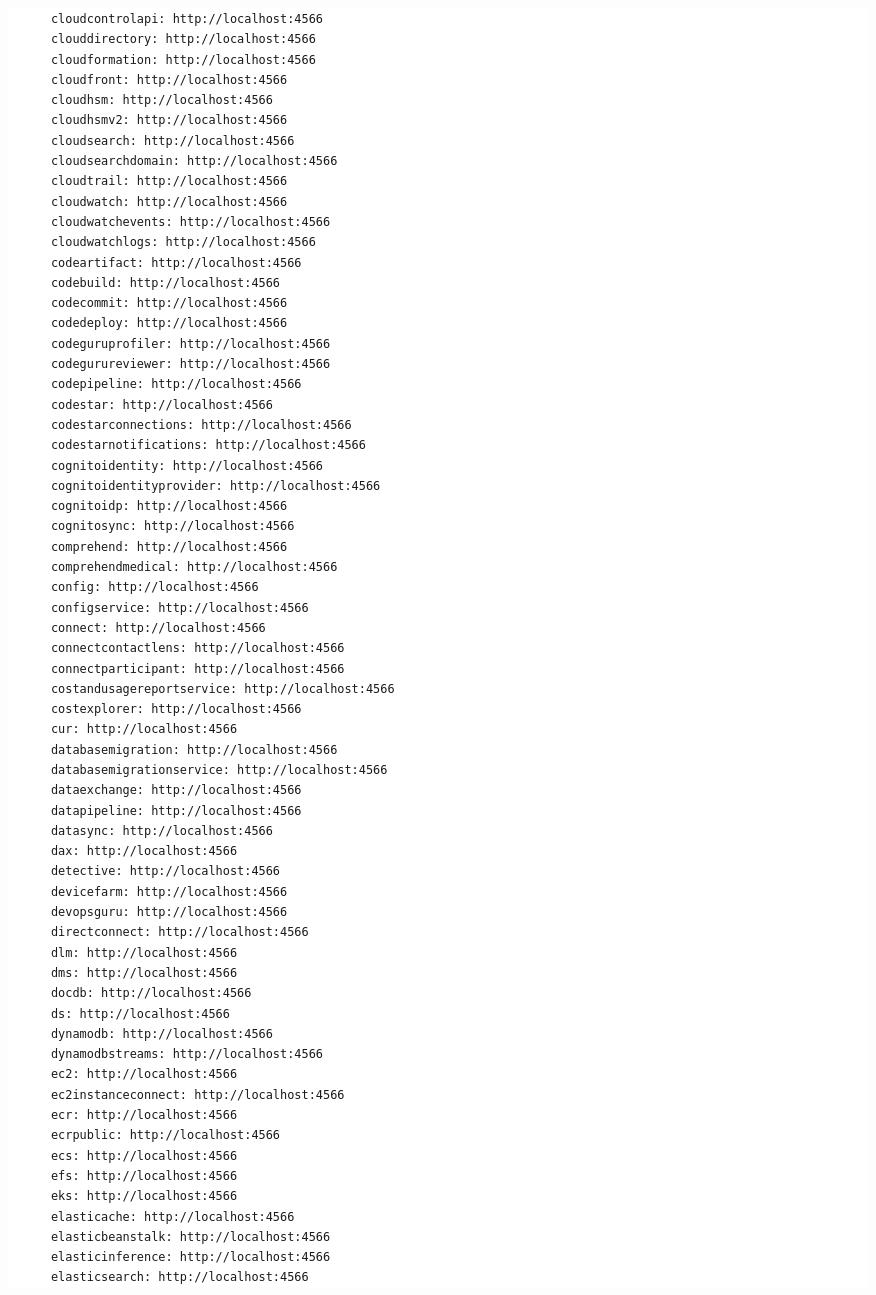 ```
      cloudcontrolapi: http://localhost:4566
      clouddirectory: http://localhost:4566
      cloudformation: http://localhost:4566
      cloudfront: http://localhost:4566
      cloudhsm: http://localhost:4566
      cloudhsmv2: http://localhost:4566
      cloudsearch: http://localhost:4566
      cloudsearchdomain: http://localhost:4566
      cloudtrail: http://localhost:4566
      cloudwatch: http://localhost:4566
      cloudwatchevents: http://localhost:4566
      cloudwatchlogs: http://localhost:4566
      codeartifact: http://localhost:4566
      codebuild: http://localhost:4566
      codecommit: http://localhost:4566
      codedeploy: http://localhost:4566
      codeguruprofiler: http://localhost:4566
      codegurureviewer: http://localhost:4566
      codepipeline: http://localhost:4566
      codestar: http://localhost:4566
      codestarconnections: http://localhost:4566
      codestarnotifications: http://localhost:4566
      cognitoidentity: http://localhost:4566
      cognitoidentityprovider: http://localhost:4566
      cognitoidp: http://localhost:4566
      cognitosync: http://localhost:4566
      comprehend: http://localhost:4566
      comprehendmedical: http://localhost:4566
      config: http://localhost:4566
      configservice: http://localhost:4566
      connect: http://localhost:4566
      connectcontactlens: http://localhost:4566
      connectparticipant: http://localhost:4566
      costandusagereportservice: http://localhost:4566
      costexplorer: http://localhost:4566
      cur: http://localhost:4566
      databasemigration: http://localhost:4566
      databasemigrationservice: http://localhost:4566
      dataexchange: http://localhost:4566
      datapipeline: http://localhost:4566
      datasync: http://localhost:4566
      dax: http://localhost:4566
      detective: http://localhost:4566
      devicefarm: http://localhost:4566
      devopsguru: http://localhost:4566
      directconnect: http://localhost:4566
      dlm: http://localhost:4566
      dms: http://localhost:4566
      docdb: http://localhost:4566
      ds: http://localhost:4566
      dynamodb: http://localhost:4566
      dynamodbstreams: http://localhost:4566
      ec2: http://localhost:4566
      ec2instanceconnect: http://localhost:4566
      ecr: http://localhost:4566
      ecrpublic: http://localhost:4566
      ecs: http://localhost:4566
      efs: http://localhost:4566
      eks: http://localhost:4566
      elasticache: http://localhost:4566
      elasticbeanstalk: http://localhost:4566
      elasticinference: http://localhost:4566
      elasticsearch: http://localhost:4566
```